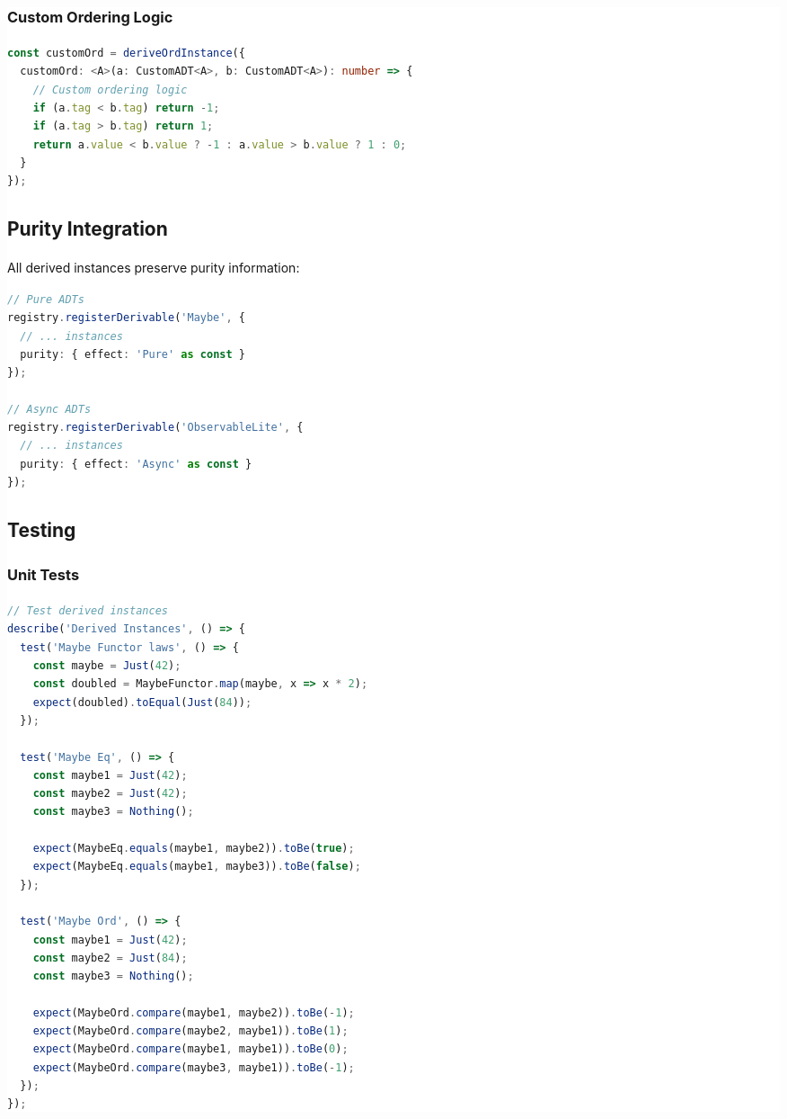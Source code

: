 ### Custom Ordering Logic

```typescript
const customOrd = deriveOrdInstance({
  customOrd: <A>(a: CustomADT<A>, b: CustomADT<A>): number => {
    // Custom ordering logic
    if (a.tag < b.tag) return -1;
    if (a.tag > b.tag) return 1;
    return a.value < b.value ? -1 : a.value > b.value ? 1 : 0;
  }
});
```

## Purity Integration

All derived instances preserve purity information:

```typescript
// Pure ADTs
registry.registerDerivable('Maybe', {
  // ... instances
  purity: { effect: 'Pure' as const }
});

// Async ADTs
registry.registerDerivable('ObservableLite', {
  // ... instances
  purity: { effect: 'Async' as const }
});
```

## Testing

### Unit Tests

```typescript
// Test derived instances
describe('Derived Instances', () => {
  test('Maybe Functor laws', () => {
    const maybe = Just(42);
    const doubled = MaybeFunctor.map(maybe, x => x * 2);
    expect(doubled).toEqual(Just(84));
  });

  test('Maybe Eq', () => {
    const maybe1 = Just(42);
    const maybe2 = Just(42);
    const maybe3 = Nothing();
    
    expect(MaybeEq.equals(maybe1, maybe2)).toBe(true);
    expect(MaybeEq.equals(maybe1, maybe3)).toBe(false);
  });

  test('Maybe Ord', () => {
    const maybe1 = Just(42);
    const maybe2 = Just(84);
    const maybe3 = Nothing();
    
    expect(MaybeOrd.compare(maybe1, maybe2)).toBe(-1);
    expect(MaybeOrd.compare(maybe2, maybe1)).toBe(1);
    expect(MaybeOrd.compare(maybe1, maybe1)).toBe(0);
    expect(MaybeOrd.compare(maybe3, maybe1)).toBe(-1);
  });
});
```